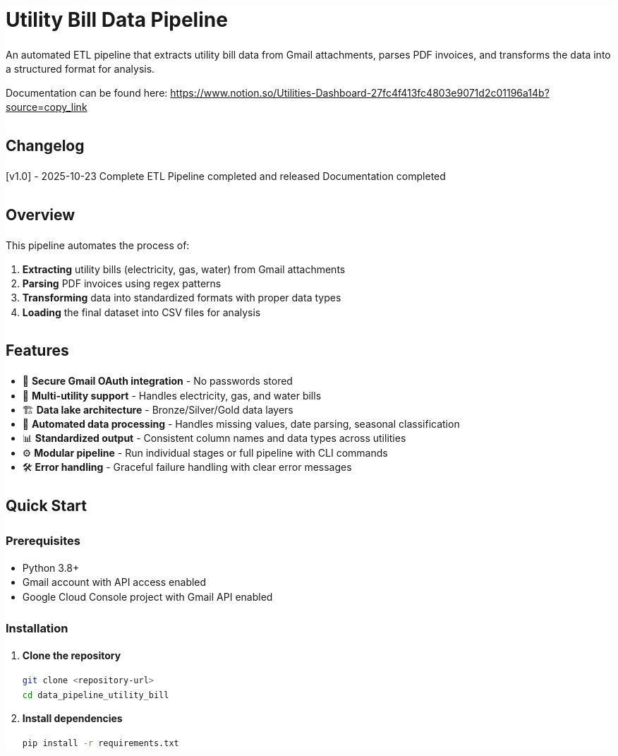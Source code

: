 # Utility Bill Data Pipeline

An automated ETL pipeline that extracts utility bill data from Gmail attachments, parses PDF invoices, and transforms the data into a structured format for analysis.

Documentation can be found here:
https://www.notion.so/Utilities-Dashboard-27fc4f413fc4803e9071d2c01196a14b?source=copy_link

## Changelog
[v1.0] - 2025-10-23
Complete ETL Pipeline completed and released
Documentation completed

## Overview

This pipeline automates the process of:
1. **Extracting** utility bills (electricity, gas, water) from Gmail attachments
2. **Parsing** PDF invoices using regex patterns 
3. **Transforming** data into standardized formats with proper data types
4. **Loading** the final dataset into CSV files for analysis

## Features

- 🔐 **Secure Gmail OAuth integration** - No passwords stored
- 📄 **Multi-utility support** - Handles electricity, gas, and water bills
- 🏗️ **Data lake architecture** - Bronze/Silver/Gold data layers
- 🔄 **Automated data processing** - Handles missing values, date parsing, seasonal classification
- 📊 **Standardized output** - Consistent column names and data types across utilities
- ⚙️ **Modular pipeline** - Run individual stages or full pipeline with CLI commands
- 🛠️ **Error handling** - Graceful failure handling with clear error messages

## Quick Start

### Prerequisites

- Python 3.8+
- Gmail account with API access enabled
- Google Cloud Console project with Gmail API enabled

### Installation

1. **Clone the repository**
   ```bash
   git clone <repository-url>
   cd data_pipeline_utility_bill
   ```

2. **Install dependencies**
   ```bash
   pip install -r requirements.txt
   ```
